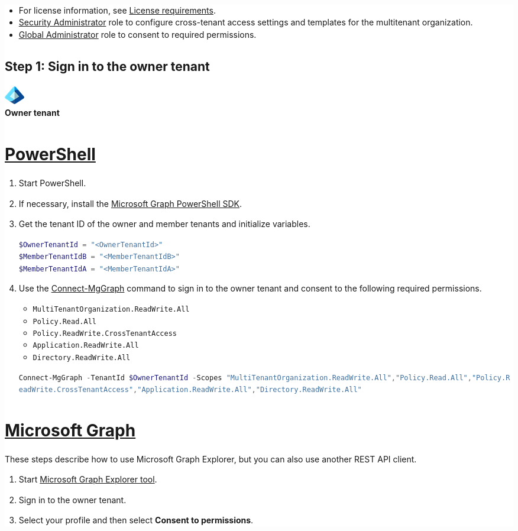 - For license information, see [License requirements](./multi-tenant-organization-overview.md#license-requirements).
- [Security Administrator](~/identity/role-based-access-control/permissions-reference.md#security-administrator) role to configure cross-tenant access settings and templates for the multitenant organization.
- [Global Administrator](~/identity/role-based-access-control/permissions-reference.md#global-administrator) role to consent to required permissions.

## Step 1: Sign in to the owner tenant

![Icon for the owner tenant.](../../media/common/icons/entra-id.png)<br/>**Owner tenant**

# [PowerShell](#tab/ms-powershell)

1. Start PowerShell.

1. If necessary, install the [Microsoft Graph PowerShell SDK](/powershell/microsoftgraph/installation).

1. Get the tenant ID of the owner and member tenants and initialize variables.

    ```powershell
    $OwnerTenantId = "<OwnerTenantId>"
    $MemberTenantIdB = "<MemberTenantIdB>"
    $MemberTenantIdA = "<MemberTenantIdA>"
    ```

1. Use the [Connect-MgGraph](/powershell/microsoftgraph/authentication-commands#using-connect-mggraph) command to sign in to the owner tenant and consent to the following required permissions.

    - `MultiTenantOrganization.ReadWrite.All`
    - `Policy.Read.All`
    - `Policy.ReadWrite.CrossTenantAccess`
    - `Application.ReadWrite.All`
    - `Directory.ReadWrite.All`

    ```powershell
    Connect-MgGraph -TenantId $OwnerTenantId -Scopes "MultiTenantOrganization.ReadWrite.All","Policy.Read.All","Policy.ReadWrite.CrossTenantAccess","Application.ReadWrite.All","Directory.ReadWrite.All"
    ```

# [Microsoft Graph](#tab/ms-graph)

These steps describe how to use Microsoft Graph Explorer, but you can also use another REST API client.

1. Start [Microsoft Graph Explorer tool](https://aka.ms/ge).

1. Sign in to the owner tenant.

1. Select your profile and then select **Consent to permissions**.
